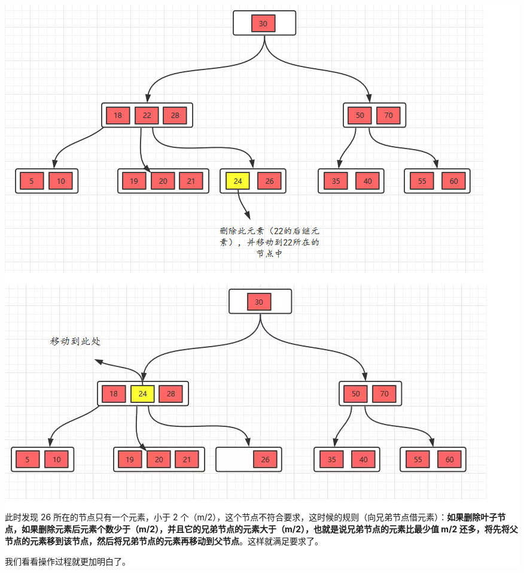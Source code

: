 ![](media/e2662d9f4d0dd9aa0dd4e64dc835a369.png)

![](media/d4bd18768b8a2442024702d614052852.png)

此时发现 26 所在的节点只有一个元素，小于 2 个（m/2），这个节点不符合要求，这时候的规则（向兄弟节点借元素）：**如果删除叶子节点，如果删除元素后元素个数少于（m/2），并且它的兄弟节点的元素大于（m/2），也就是说兄弟节点的元素比最少值 m/2 还多，将先将父节点的元素移到该节点，然后将兄弟节点的元素再移动到父节点**。这样就满足要求了。

我们看看操作过程就更加明白了。
